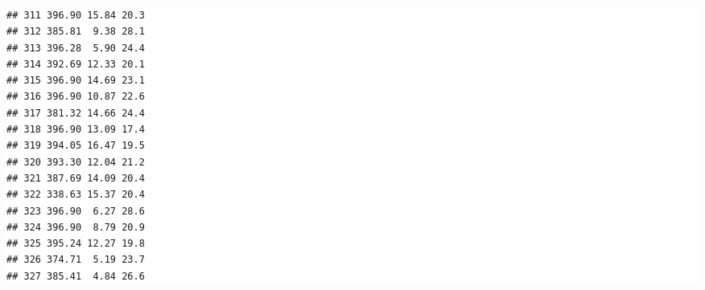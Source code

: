    ## 311 396.90 15.84 20.3
    ## 312 385.81  9.38 28.1
    ## 313 396.28  5.90 24.4
    ## 314 392.69 12.33 20.1
    ## 315 396.90 14.69 23.1
    ## 316 396.90 10.87 22.6
    ## 317 381.32 14.66 24.4
    ## 318 396.90 13.09 17.4
    ## 319 394.05 16.47 19.5
    ## 320 393.30 12.04 21.2
    ## 321 387.69 14.09 20.4
    ## 322 338.63 15.37 20.4
    ## 323 396.90  6.27 28.6
    ## 324 396.90  8.79 20.9
    ## 325 395.24 12.27 19.8
    ## 326 374.71  5.19 23.7
    ## 327 385.41  4.84 26.6
